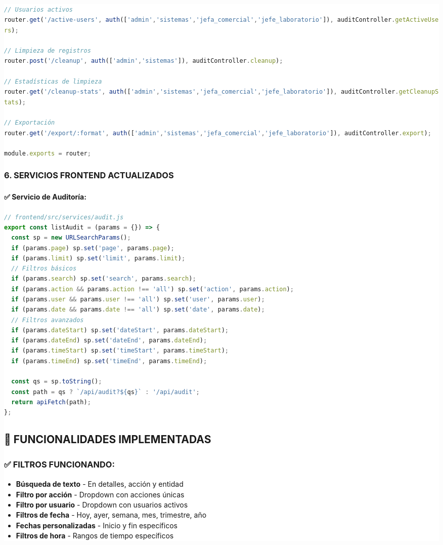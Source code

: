```javascript
// Usuarios activos
router.get('/active-users', auth(['admin','sistemas','jefa_comercial','jefe_laboratorio']), auditController.getActiveUsers);

// Limpieza de registros
router.post('/cleanup', auth(['admin','sistemas']), auditController.cleanup);

// Estadísticas de limpieza
router.get('/cleanup-stats', auth(['admin','sistemas','jefa_comercial','jefe_laboratorio']), auditController.getCleanupStats);

// Exportación
router.get('/export/:format', auth(['admin','sistemas','jefa_comercial','jefe_laboratorio']), auditController.export);

module.exports = router;
```

### **6. SERVICIOS FRONTEND ACTUALIZADOS**

#### **✅ Servicio de Auditoría:**
```javascript
// frontend/src/services/audit.js
export const listAudit = (params = {}) => {
  const sp = new URLSearchParams();
  if (params.page) sp.set('page', params.page);
  if (params.limit) sp.set('limit', params.limit);
  // Filtros básicos
  if (params.search) sp.set('search', params.search);
  if (params.action && params.action !== 'all') sp.set('action', params.action);
  if (params.user && params.user !== 'all') sp.set('user', params.user);
  if (params.date && params.date !== 'all') sp.set('date', params.date);
  // Filtros avanzados
  if (params.dateStart) sp.set('dateStart', params.dateStart);
  if (params.dateEnd) sp.set('dateEnd', params.dateEnd);
  if (params.timeStart) sp.set('timeStart', params.timeStart);
  if (params.timeEnd) sp.set('timeEnd', params.timeEnd);

  const qs = sp.toString();
  const path = qs ? `/api/audit?${qs}` : '/api/audit';
  return apiFetch(path);
};
```

## 🎯 **FUNCIONALIDADES IMPLEMENTADAS**

### **✅ FILTROS FUNCIONANDO:**
- **Búsqueda de texto** - En detalles, acción y entidad
- **Filtro por acción** - Dropdown con acciones únicas
- **Filtro por usuario** - Dropdown con usuarios activos
- **Filtros de fecha** - Hoy, ayer, semana, mes, trimestre, año
- **Fechas personalizadas** - Inicio y fin específicos
- **Filtros de hora** - Rangos de tiempo específicos
